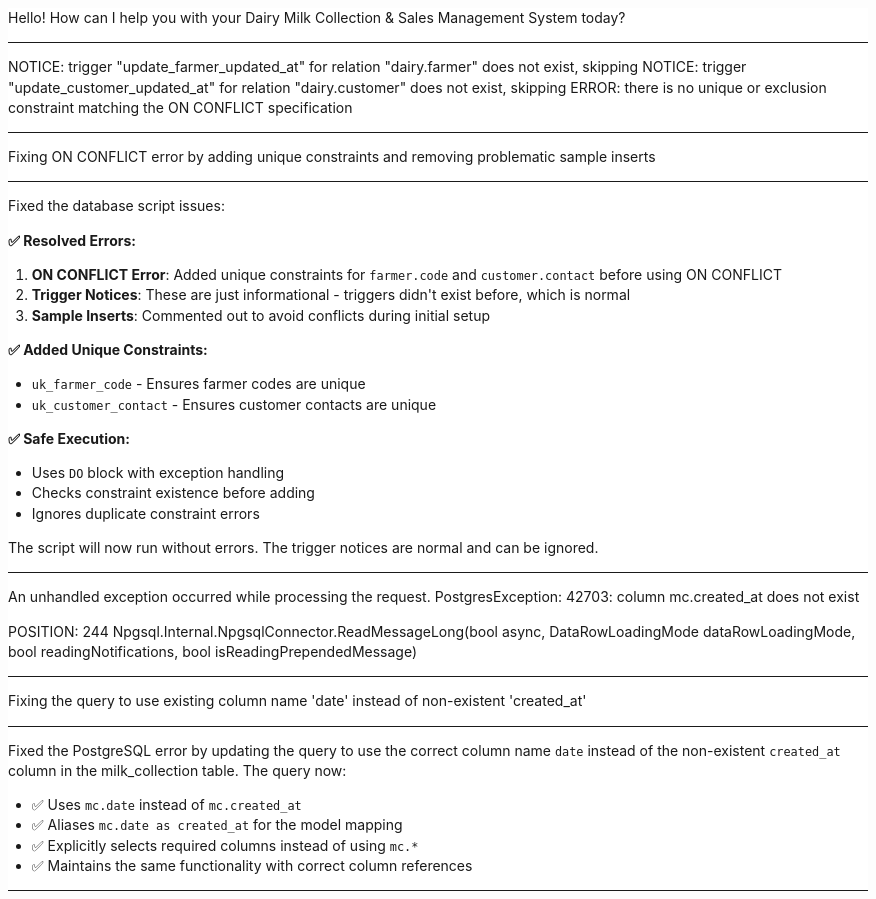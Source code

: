 
Hello! How can I help you with your Dairy Milk Collection & Sales Management System today?

---

NOTICE:  trigger "update_farmer_updated_at" for relation "dairy.farmer" does not exist, skipping
NOTICE:  trigger "update_customer_updated_at" for relation "dairy.customer" does not exist, skipping
ERROR:  there is no unique or exclusion constraint matching the ON CONFLICT specification

---

Fixing ON CONFLICT error by adding unique constraints and removing problematic sample inserts

---

Fixed the database script issues:

**✅ Resolved Errors:**
1. **ON CONFLICT Error**: Added unique constraints for `farmer.code` and `customer.contact` before using ON CONFLICT
2. **Trigger Notices**: These are just informational - triggers didn't exist before, which is normal
3. **Sample Inserts**: Commented out to avoid conflicts during initial setup

**✅ Added Unique Constraints:**
- `uk_farmer_code` - Ensures farmer codes are unique
- `uk_customer_contact` - Ensures customer contacts are unique

**✅ Safe Execution:**
- Uses `DO` block with exception handling
- Checks constraint existence before adding
- Ignores duplicate constraint errors

The script will now run without errors. The trigger notices are normal and can be ignored.

---

An unhandled exception occurred while processing the request.
PostgresException: 42703: column mc.created_at does not exist

POSITION: 244
Npgsql.Internal.NpgsqlConnector.ReadMessageLong(bool async, DataRowLoadingMode dataRowLoadingMode, bool readingNotifications, bool isReadingPrependedMessage)

---

Fixing the query to use existing column name 'date' instead of non-existent 'created_at'

---

Fixed the PostgreSQL error by updating the query to use the correct column name `date` instead of the non-existent `created_at` column in the milk_collection table. The query now:

- ✅ Uses `mc.date` instead of `mc.created_at`
- ✅ Aliases `mc.date as created_at` for the model mapping
- ✅ Explicitly selects required columns instead of using `mc.*`
- ✅ Maintains the same functionality with correct column references

---